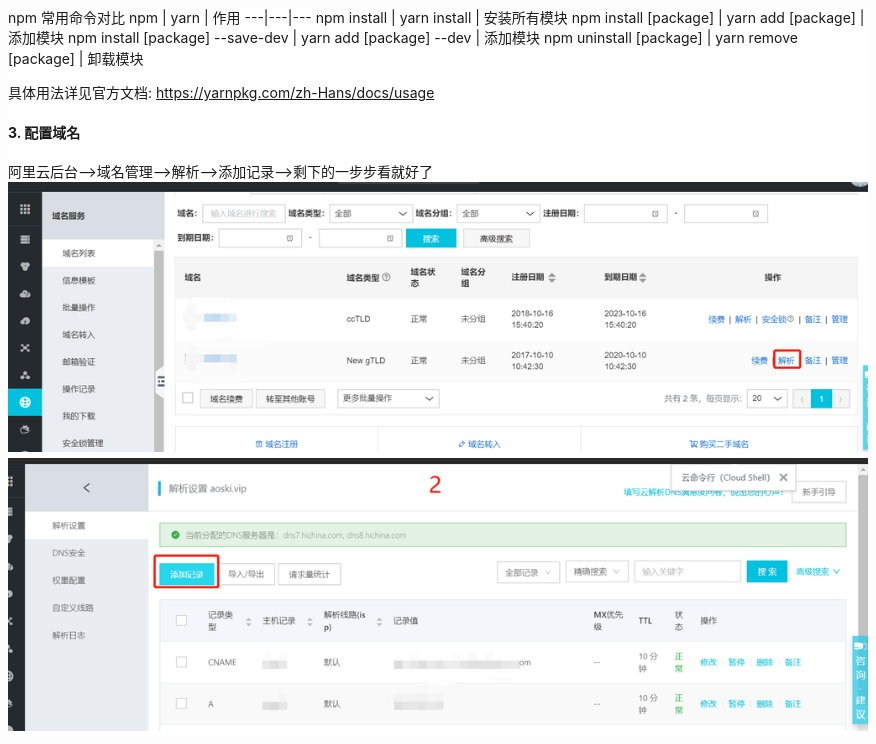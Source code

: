 
npm 常用命令对比
npm | yarn | 作用
---|---|---
npm install	| yarn install | 安装所有模块
npm install [package] 	| 	yarn add [package] | 添加模块
npm install [package] --save-dev	| 	yarn add [package] --dev | 添加模块
npm uninstall [package]		|  yarn remove [package] | 卸载模块

具体用法详见官方文档: https://yarnpkg.com/zh-Hans/docs/usage

#### 3. 配置域名
阿里云后台-->域名管理-->解析-->添加记录-->剩下的一步步看就好了
![](./images/deploy/配置域名-1.png)
![](./images/deploy/配置域名-2.png)